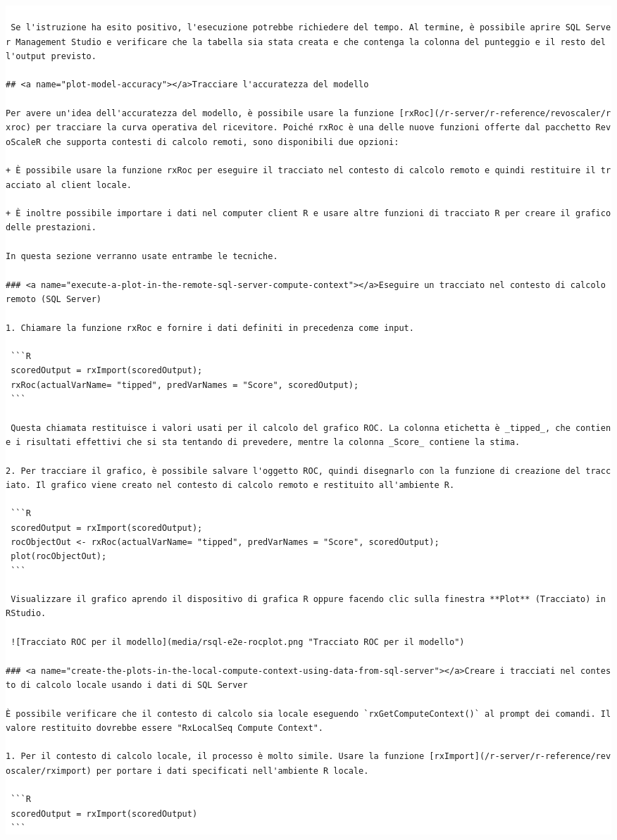    ```
    
    Se l'istruzione ha esito positivo, l'esecuzione potrebbe richiedere del tempo. Al termine, è possibile aprire SQL Server Management Studio e verificare che la tabella sia stata creata e che contenga la colonna del punteggio e il resto dell'output previsto.

## <a name="plot-model-accuracy"></a>Tracciare l'accuratezza del modello

Per avere un'idea dell'accuratezza del modello, è possibile usare la funzione [rxRoc](/r-server/r-reference/revoscaler/rxroc) per tracciare la curva operativa del ricevitore. Poiché rxRoc è una delle nuove funzioni offerte dal pacchetto RevoScaleR che supporta contesti di calcolo remoti, sono disponibili due opzioni:

+ È possibile usare la funzione rxRoc per eseguire il tracciato nel contesto di calcolo remoto e quindi restituire il tracciato al client locale.

+ È inoltre possibile importare i dati nel computer client R e usare altre funzioni di tracciato R per creare il grafico delle prestazioni.

In questa sezione verranno usate entrambe le tecniche.

### <a name="execute-a-plot-in-the-remote-sql-server-compute-context"></a>Eseguire un tracciato nel contesto di calcolo remoto (SQL Server)

1. Chiamare la funzione rxRoc e fornire i dati definiti in precedenza come input.

    ```R
    scoredOutput = rxImport(scoredOutput);
    rxRoc(actualVarName= "tipped", predVarNames = "Score", scoredOutput);
    ```

    Questa chiamata restituisce i valori usati per il calcolo del grafico ROC. La colonna etichetta è _tipped_, che contiene i risultati effettivi che si sta tentando di prevedere, mentre la colonna _Score_ contiene la stima.

2. Per tracciare il grafico, è possibile salvare l'oggetto ROC, quindi disegnarlo con la funzione di creazione del tracciato. Il grafico viene creato nel contesto di calcolo remoto e restituito all'ambiente R.

    ```R
    scoredOutput = rxImport(scoredOutput);
    rocObjectOut <- rxRoc(actualVarName= "tipped", predVarNames = "Score", scoredOutput);
    plot(rocObjectOut);
    ```

    Visualizzare il grafico aprendo il dispositivo di grafica R oppure facendo clic sulla finestra **Plot** (Tracciato) in RStudio.

    ![Tracciato ROC per il modello](media/rsql-e2e-rocplot.png "Tracciato ROC per il modello")

### <a name="create-the-plots-in-the-local-compute-context-using-data-from-sql-server"></a>Creare i tracciati nel contesto di calcolo locale usando i dati di SQL Server

È possibile verificare che il contesto di calcolo sia locale eseguendo `rxGetComputeContext()` al prompt dei comandi. Il valore restituito dovrebbe essere "RxLocalSeq Compute Context".

1. Per il contesto di calcolo locale, il processo è molto simile. Usare la funzione [rxImport](/r-server/r-reference/revoscaler/rximport) per portare i dati specificati nell'ambiente R locale.

    ```R
    scoredOutput = rxImport(scoredOutput)
    ```

   ```